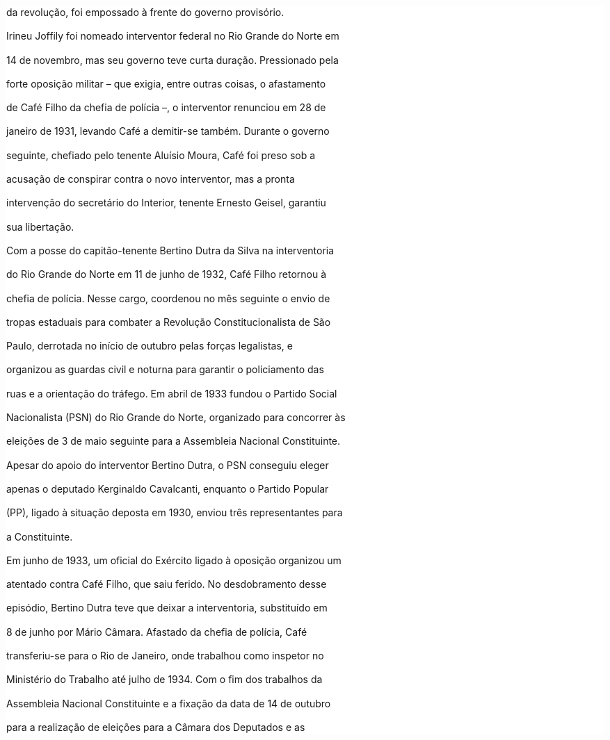 da revolução, foi empossado à frente do governo provisório.



Irineu Joffily foi nomeado interventor federal no Rio Grande do Norte em

14 de novembro, mas seu governo teve curta duração. Pressionado pela

forte oposição militar – que exigia, entre outras coisas, o afastamento

de Café Filho da chefia de polícia –, o interventor renunciou em 28 de

janeiro de 1931, levando Café a demitir-se também. Durante o governo

seguinte, chefiado pelo tenente Aluísio Moura, Café foi preso sob a

acusação de conspirar contra o novo interventor, mas a pronta

intervenção do secretário do Interior, tenente Ernesto Geisel, garantiu

sua libertação.



Com a posse do capitão-tenente Bertino Dutra da Silva na interventoria

do Rio Grande do Norte em 11 de junho de 1932, Café Filho retornou à

chefia de polícia. Nesse cargo, coordenou no mês seguinte o envio de

tropas estaduais para combater a Revolução Constitucionalista de São

Paulo, derrotada no início de outubro pelas forças legalistas, e

organizou as guardas civil e noturna para garantir o policiamento das

ruas e a orientação do tráfego. Em abril de 1933 fundou o Partido Social

Nacionalista (PSN) do Rio Grande do Norte, organizado para concorrer às

eleições de 3 de maio seguinte para a Assembleia Nacional Constituinte.

Apesar do apoio do interventor Bertino Dutra, o PSN conseguiu eleger

apenas o deputado Kerginaldo Cavalcanti, enquanto o Partido Popular

(PP), ligado à situação deposta em 1930, enviou três representantes para

a Constituinte.



Em junho de 1933, um oficial do Exército ligado à oposição organizou um

atentado contra Café Filho, que saiu ferido. No desdobramento desse

episódio, Bertino Dutra teve que deixar a interventoria, substituído em

8 de junho por Mário Câmara. Afastado da chefia de polícia, Café

transferiu-se para o Rio de Janeiro, onde trabalhou como inspetor no

Ministério do Trabalho até julho de 1934. Com o fim dos trabalhos da

Assembleia Nacional Constituinte e a fixação da data de 14 de outubro

para a realização de eleições para a Câmara dos Deputados e as
